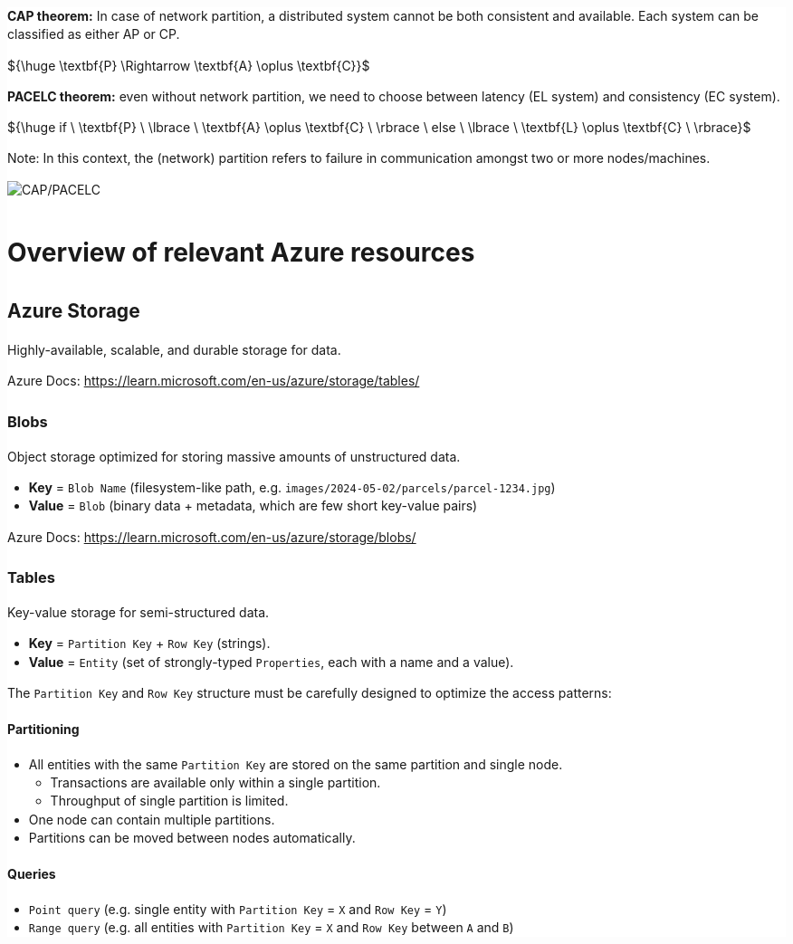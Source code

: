 **CAP theorem:** In case of network partition, a distributed system cannot be both consistent and available. Each system can be classified as either AP or CP.

${\huge \textbf{P} \Rightarrow \textbf{A} \oplus \textbf{C}}$

**PACELC theorem:** even without network partition, we need to choose between latency (EL system) and consistency (EC system).

${\huge if \ \textbf{P} \ \lbrace \ \textbf{A} \oplus \textbf{C} \ \rbrace  \ else \ \lbrace \ \textbf{L} \oplus \textbf{C} \ \rbrace}$

Note: In this context, the (network) partition refers to failure in communication amongst two or more nodes/machines.

![CAP/PACELC](./imgs/cap-pacelc.png)

# Overview of relevant Azure resources

## Azure Storage

Highly-available, scalable, and durable storage for data.

Azure Docs: https://learn.microsoft.com/en-us/azure/storage/tables/

### Blobs

Object storage optimized for storing massive amounts of unstructured data.

- **Key** = `Blob Name` (filesystem-like path, e.g. `images/2024-05-02/parcels/parcel-1234.jpg`)
- **Value** = `Blob` (binary data + metadata, which are few short key-value pairs)

Azure Docs: https://learn.microsoft.com/en-us/azure/storage/blobs/

### Tables

Key-value storage for semi-structured data.

- **Key** = `Partition Key` + `Row Key` (strings).
- **Value** = `Entity` (set of strongly-typed `Properties`, each with a name and a value).

The `Partition Key` and `Row Key` structure must be carefully designed to optimize the access patterns:

#### Partitioning

- All entities with the same `Partition Key` are stored on the same partition and single node.
  - Transactions are available only within a single partition.
  - Throughput of single partition is limited.
- One node can contain multiple partitions.
- Partitions can be moved between nodes automatically.

#### Queries

- `Point query` (e.g. single entity with `Partition Key` = `X` and `Row Key` = `Y`)
- `Range query` (e.g. all entities with `Partition Key` = `X` and `Row Key` between `A` and `B`)
